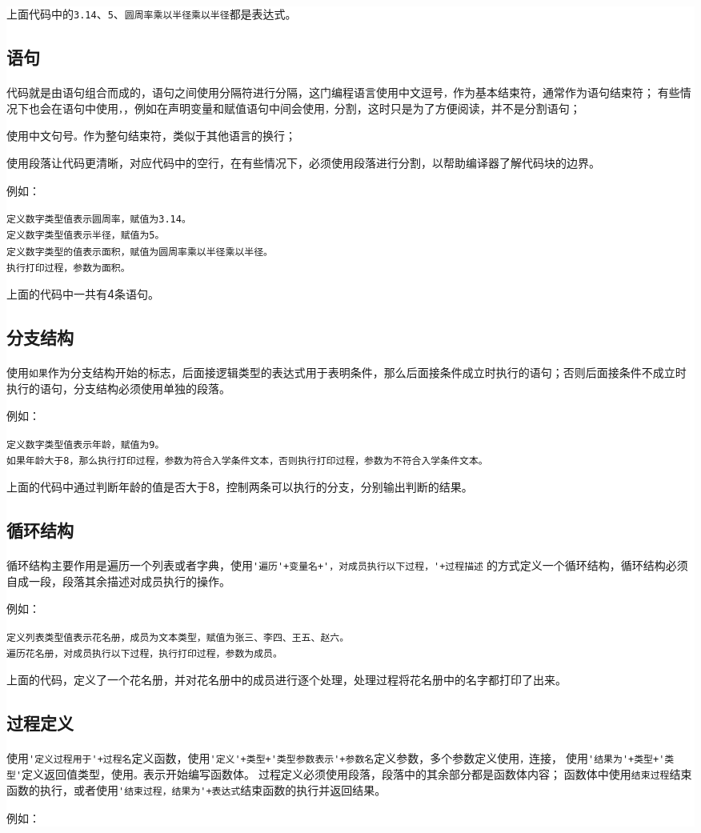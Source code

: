 上面代码中的`3.14`、`5`、`圆周率乘以半径乘以半径`都是表达式。

## 语句

代码就是由语句组合而成的，语句之间使用分隔符进行分隔，这门编程语言使用中文逗号`，`作为基本结束符，通常作为语句结束符；
有些情况下也会在语句中使用`，`，例如在声明变量和赋值语句中间会使用`，`分割，这时只是为了方便阅读，并不是分割语句；

使用中文句号`。`作为整句结束符，类似于其他语言的换行；

使用段落让代码更清晰，对应代码中的空行，在有些情况下，必须使用段落进行分割，以帮助编译器了解代码块的边界。

例如：

```
定义数字类型值表示圆周率，赋值为3.14。
定义数字类型值表示半径，赋值为5。
定义数字类型的值表示面积，赋值为圆周率乘以半径乘以半径。
执行打印过程，参数为面积。
```

上面的代码中一共有4条语句。

## 分支结构

使用`如果`作为分支结构开始的标志，后面接逻辑类型的表达式用于表明条件，那么后面接条件成立时执行的语句；否则后面接条件不成立时执行的语句，分支结构必须使用单独的段落。

例如：

```
定义数字类型值表示年龄，赋值为9。
如果年龄大于8，那么执行打印过程，参数为符合入学条件文本，否则执行打印过程，参数为不符合入学条件文本。
```

上面的代码中通过判断年龄的值是否大于8，控制两条可以执行的分支，分别输出判断的结果。

## 循环结构

循环结构主要作用是遍历一个列表或者字典，使用`'遍历'+变量名+'，对成员执行以下过程，'+过程描述`
的方式定义一个循环结构，循环结构必须自成一段，段落其余描述对成员执行的操作。

例如：

```
定义列表类型值表示花名册，成员为文本类型，赋值为张三、李四、王五、赵六。
遍历花名册，对成员执行以下过程，执行打印过程，参数为成员。
```

上面的代码，定义了一个花名册，并对花名册中的成员进行逐个处理，处理过程将花名册中的名字都打印了出来。

## 过程定义

使用`'定义过程用于'+过程名`定义函数，使用`'定义'+类型+'类型参数表示'+参数名`定义参数，多个参数定义使用`，`连接，
使用`'结果为'+类型+'类型'`定义返回值类型，使用`。`表示开始编写函数体。
过程定义必须使用段落，段落中的其余部分都是函数体内容；
函数体中使用`结束过程`结束函数的执行，或者使用`'结束过程，结果为'+表达式`结束函数的执行并返回结果。

例如：
